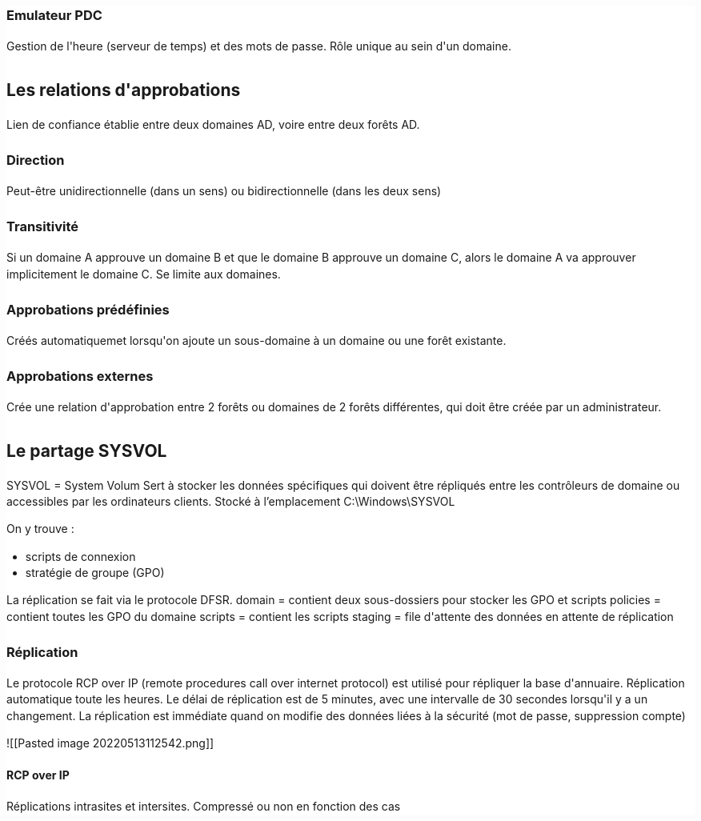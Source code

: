 ### Emulateur PDC
Gestion de l'heure (serveur de temps) et des mots de passe. 
Rôle unique au sein d'un domaine.

## Les relations d'approbations
Lien de confiance établie entre deux domaines AD, voire entre deux forêts AD. 

### Direction
Peut-être unidirectionnelle (dans un sens) ou bidirectionnelle (dans les deux sens)

### Transitivité
Si un domaine A approuve un domaine B et que le domaine B approuve un domaine C, alors le domaine A va approuver implicitement le domaine C. 
Se limite aux domaines. 

### Approbations prédéfinies
Créés automatiquemet lorsqu'on ajoute un sous-domaine à un domaine ou une forêt existante. 

### Approbations externes
Crée une relation d'approbation entre 2 forêts ou domaines de 2 forêts différentes, qui doit être créée par un administrateur. 

## Le partage SYSVOL
SYSVOL = System Volum
Sert à stocker les données spécifiques qui doivent être répliqués entre les contrôleurs de domaine ou accessibles par les ordinateurs clients. 
Stocké à l’emplacement C:\Windows\SYSVOL

On y trouve : 
- scripts de connexion
- stratégie de groupe (GPO)

La réplication se fait via le protocole DFSR.
domain = contient deux sous-dossiers pour stocker les GPO et scripts
policies = contient toutes les GPO du domaine
scripts = contient les scripts
staging = file d'attente des données en attente de réplication

### Réplication
Le protocole RCP over IP (remote procedures call over internet protocol) est utilisé pour répliquer la base d'annuaire.
Réplication automatique toute les heures. 
Le délai de réplication est de 5 minutes, avec une intervalle de 30 secondes lorsqu'il y a un changement. La réplication est immédiate quand on modifie des données liées à la sécurité (mot de passe, suppression compte)

![[Pasted image 20220513112542.png]]

#### RCP over IP
Réplications intrasites et intersites. Compressé ou non en fonction des cas

